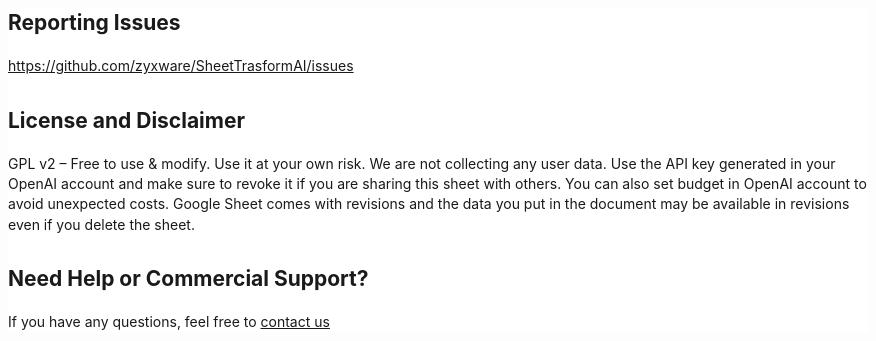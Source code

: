 ## Reporting Issues

https://github.com/zyxware/SheetTrasformAI/issues

## License and Disclaimer

GPL v2 – Free to use & modify. Use it at your own risk. We are not collecting any user data. Use the API key generated in your OpenAI account and make sure to revoke it if you are sharing this sheet with others. You can also set budget in OpenAI account to avoid unexpected costs. Google Sheet comes with revisions and the data you put in the document may be available in revisions even if you delete the sheet.

## Need Help or Commercial Support?

If you have any questions, feel free to [contact us](https://www.zyxware.com/contact-us)


